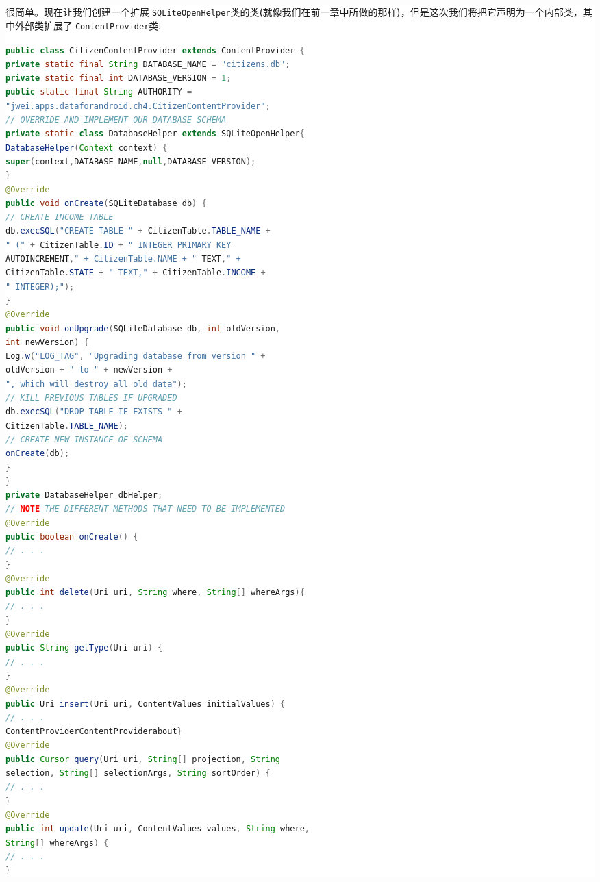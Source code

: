 很简单。现在让我们创建一个扩展 `SQLiteOpenHelper`类的类(就像我们在前一章中所做的那样)，但是这次我们将把它声明为一个内部类，其中外部类扩展了 `ContentProvider`类:

```java
public class CitizenContentProvider extends ContentProvider {
private static final String DATABASE_NAME = "citizens.db";
private static final int DATABASE_VERSION = 1;
public static final String AUTHORITY =
"jwei.apps.dataforandroid.ch4.CitizenContentProvider";
// OVERRIDE AND IMPLEMENT OUR DATABASE SCHEMA
private static class DatabaseHelper extends SQLiteOpenHelper{
DatabaseHelper(Context context) {
super(context,DATABASE_NAME,null,DATABASE_VERSION);
}
@Override
public void onCreate(SQLiteDatabase db) {
// CREATE INCOME TABLE
db.execSQL("CREATE TABLE " + CitizenTable.TABLE_NAME +
" (" + CitizenTable.ID + " INTEGER PRIMARY KEY
AUTOINCREMENT," + CitizenTable.NAME + " TEXT," +
CitizenTable.STATE + " TEXT," + CitizenTable.INCOME +
" INTEGER);");
}
@Override
public void onUpgrade(SQLiteDatabase db, int oldVersion,
int newVersion) {
Log.w("LOG_TAG", "Upgrading database from version " +
oldVersion + " to " + newVersion +
", which will destroy all old data");
// KILL PREVIOUS TABLES IF UPGRADED
db.execSQL("DROP TABLE IF EXISTS " +
CitizenTable.TABLE_NAME);
// CREATE NEW INSTANCE OF SCHEMA
onCreate(db);
}
}
private DatabaseHelper dbHelper;
// NOTE THE DIFFERENT METHODS THAT NEED TO BE IMPLEMENTED
@Override
public boolean onCreate() {
// . . .
}
@Override
public int delete(Uri uri, String where, String[] whereArgs){
// . . .
}
@Override
public String getType(Uri uri) {
// . . .
}
@Override
public Uri insert(Uri uri, ContentValues initialValues) {
// . . .
ContentProviderContentProviderabout}
@Override
public Cursor query(Uri uri, String[] projection, String
selection, String[] selectionArgs, String sortOrder) {
// . . .
}
@Override
public int update(Uri uri, ContentValues values, String where,
String[] whereArgs) {
// . . .
}
```